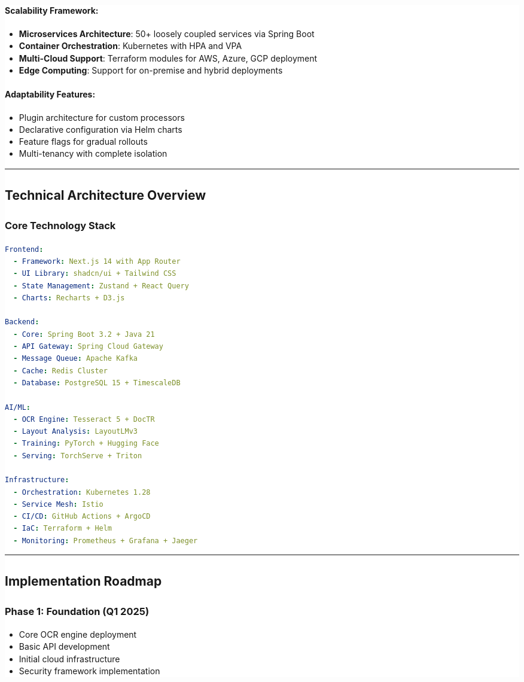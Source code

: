 #### Scalability Framework:
- **Microservices Architecture**: 50+ loosely coupled services via Spring Boot
- **Container Orchestration**: Kubernetes with HPA and VPA
- **Multi-Cloud Support**: Terraform modules for AWS, Azure, GCP deployment
- **Edge Computing**: Support for on-premise and hybrid deployments

#### Adaptability Features:
- Plugin architecture for custom processors
- Declarative configuration via Helm charts
- Feature flags for gradual rollouts
- Multi-tenancy with complete isolation

---

## Technical Architecture Overview

### Core Technology Stack

```yaml
Frontend:
  - Framework: Next.js 14 with App Router
  - UI Library: shadcn/ui + Tailwind CSS
  - State Management: Zustand + React Query
  - Charts: Recharts + D3.js

Backend:
  - Core: Spring Boot 3.2 + Java 21
  - API Gateway: Spring Cloud Gateway
  - Message Queue: Apache Kafka
  - Cache: Redis Cluster
  - Database: PostgreSQL 15 + TimescaleDB

AI/ML:
  - OCR Engine: Tesseract 5 + DocTR
  - Layout Analysis: LayoutLMv3
  - Training: PyTorch + Hugging Face
  - Serving: TorchServe + Triton

Infrastructure:
  - Orchestration: Kubernetes 1.28
  - Service Mesh: Istio
  - CI/CD: GitHub Actions + ArgoCD
  - IaC: Terraform + Helm
  - Monitoring: Prometheus + Grafana + Jaeger
```

---

## Implementation Roadmap

### Phase 1: Foundation (Q1 2025)
- Core OCR engine deployment
- Basic API development
- Initial cloud infrastructure
- Security framework implementation
